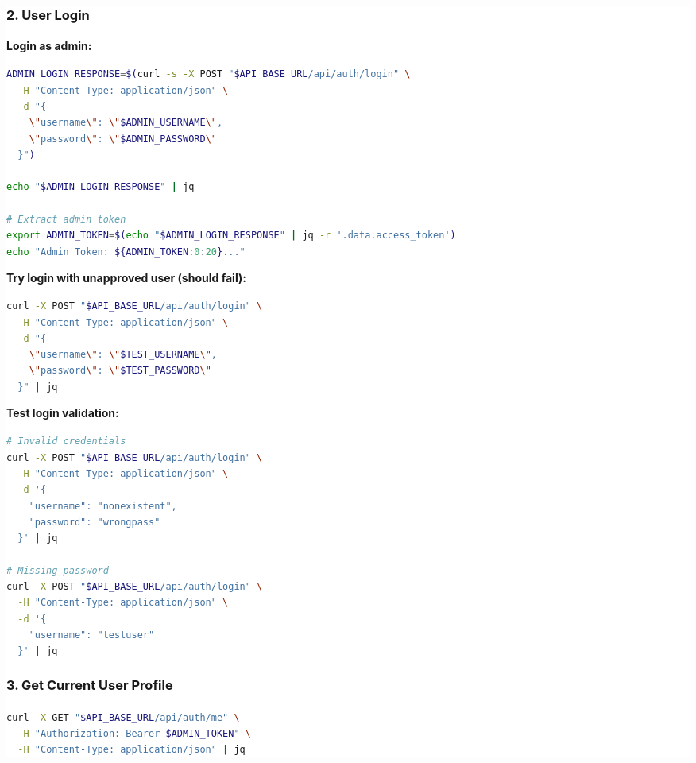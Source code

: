 ### 2. User Login

**Login as admin:**
```bash
ADMIN_LOGIN_RESPONSE=$(curl -s -X POST "$API_BASE_URL/api/auth/login" \
  -H "Content-Type: application/json" \
  -d "{
    \"username\": \"$ADMIN_USERNAME\",
    \"password\": \"$ADMIN_PASSWORD\"
  }")

echo "$ADMIN_LOGIN_RESPONSE" | jq

# Extract admin token
export ADMIN_TOKEN=$(echo "$ADMIN_LOGIN_RESPONSE" | jq -r '.data.access_token')
echo "Admin Token: ${ADMIN_TOKEN:0:20}..."
```

**Try login with unapproved user (should fail):**
```bash
curl -X POST "$API_BASE_URL/api/auth/login" \
  -H "Content-Type: application/json" \
  -d "{
    \"username\": \"$TEST_USERNAME\",
    \"password\": \"$TEST_PASSWORD\"
  }" | jq
```

**Test login validation:**
```bash
# Invalid credentials
curl -X POST "$API_BASE_URL/api/auth/login" \
  -H "Content-Type: application/json" \
  -d '{
    "username": "nonexistent",
    "password": "wrongpass"
  }' | jq

# Missing password
curl -X POST "$API_BASE_URL/api/auth/login" \
  -H "Content-Type: application/json" \
  -d '{
    "username": "testuser"
  }' | jq
```

### 3. Get Current User Profile

```bash
curl -X GET "$API_BASE_URL/api/auth/me" \
  -H "Authorization: Bearer $ADMIN_TOKEN" \
  -H "Content-Type: application/json" | jq
```
